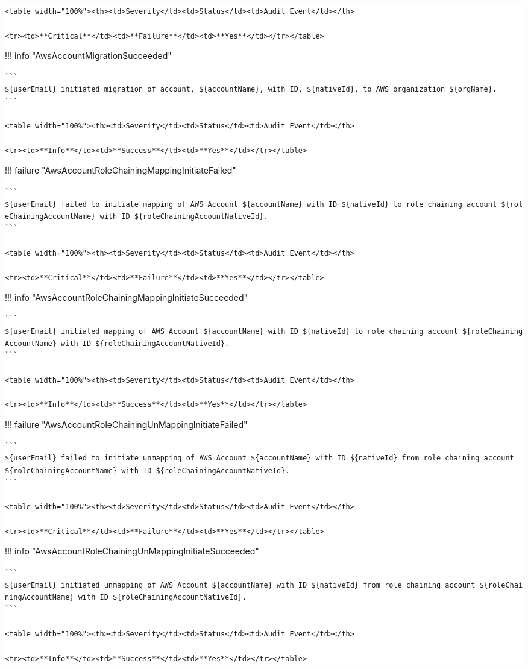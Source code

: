     <table width="100%"><th><td>Severity</td><td>Status</td><td>Audit Event</td></th>

    <tr><td>**Critical**</td><td>**Failure**</td><td>**Yes**</td></tr></table>


!!! info "AwsAccountMigrationSucceeded"

    ```
    ${userEmail} initiated migration of account, ${accountName}, with ID, ${nativeId}, to AWS organization ${orgName}.
    ```

    <table width="100%"><th><td>Severity</td><td>Status</td><td>Audit Event</td></th>

    <tr><td>**Info**</td><td>**Success**</td><td>**Yes**</td></tr></table>


!!! failure "AwsAccountRoleChainingMappingInitiateFailed"

    ```
    ${userEmail} failed to initiate mapping of AWS Account ${accountName} with ID ${nativeId} to role chaining account ${roleChainingAccountName} with ID ${roleChainingAccountNativeId}.
    ```

    <table width="100%"><th><td>Severity</td><td>Status</td><td>Audit Event</td></th>

    <tr><td>**Critical**</td><td>**Failure**</td><td>**Yes**</td></tr></table>


!!! info "AwsAccountRoleChainingMappingInitiateSucceeded"

    ```
    ${userEmail} initiated mapping of AWS Account ${accountName} with ID ${nativeId} to role chaining account ${roleChainingAccountName} with ID ${roleChainingAccountNativeId}.
    ```

    <table width="100%"><th><td>Severity</td><td>Status</td><td>Audit Event</td></th>

    <tr><td>**Info**</td><td>**Success**</td><td>**Yes**</td></tr></table>


!!! failure "AwsAccountRoleChainingUnMappingInitiateFailed"

    ```
    ${userEmail} failed to initiate unmapping of AWS Account ${accountName} with ID ${nativeId} from role chaining account ${roleChainingAccountName} with ID ${roleChainingAccountNativeId}.
    ```

    <table width="100%"><th><td>Severity</td><td>Status</td><td>Audit Event</td></th>

    <tr><td>**Critical**</td><td>**Failure**</td><td>**Yes**</td></tr></table>


!!! info "AwsAccountRoleChainingUnMappingInitiateSucceeded"

    ```
    ${userEmail} initiated unmapping of AWS Account ${accountName} with ID ${nativeId} from role chaining account ${roleChainingAccountName} with ID ${roleChainingAccountNativeId}.
    ```

    <table width="100%"><th><td>Severity</td><td>Status</td><td>Audit Event</td></th>

    <tr><td>**Info**</td><td>**Success**</td><td>**Yes**</td></tr></table>
